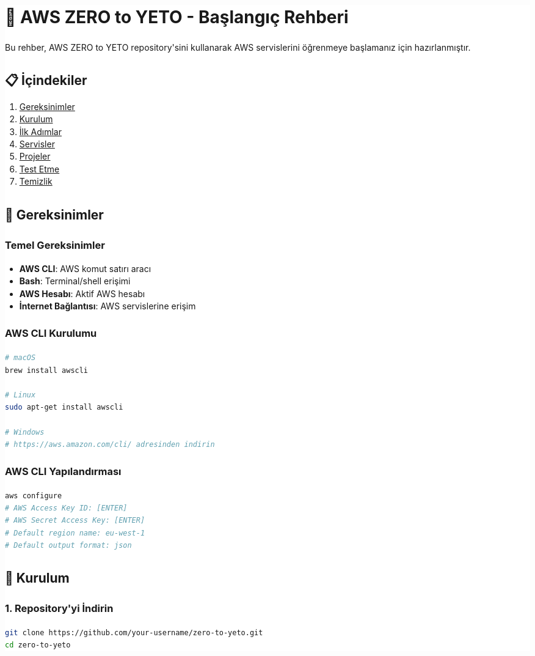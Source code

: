 # 🚀 AWS ZERO to YETO - Başlangıç Rehberi

Bu rehber, AWS ZERO to YETO repository'sini kullanarak AWS servislerini öğrenmeye başlamanız için hazırlanmıştır.

## 📋 İçindekiler

1. [Gereksinimler](#gereksinimler)
2. [Kurulum](#kurulum)
3. [İlk Adımlar](#ilk-adımlar)
4. [Servisler](#servisler)
5. [Projeler](#projeler)
6. [Test Etme](#test-etme)
7. [Temizlik](#temizlik)

## 🔧 Gereksinimler

### Temel Gereksinimler
- **AWS CLI**: AWS komut satırı aracı
- **Bash**: Terminal/shell erişimi
- **AWS Hesabı**: Aktif AWS hesabı
- **İnternet Bağlantısı**: AWS servislerine erişim

### AWS CLI Kurulumu
```bash
# macOS
brew install awscli

# Linux
sudo apt-get install awscli

# Windows
# https://aws.amazon.com/cli/ adresinden indirin
```

### AWS CLI Yapılandırması
```bash
aws configure
# AWS Access Key ID: [ENTER]
# AWS Secret Access Key: [ENTER]
# Default region name: eu-west-1
# Default output format: json
```

## 🚀 Kurulum

### 1. Repository'yi İndirin
```bash
git clone https://github.com/your-username/zero-to-yeto.git
cd zero-to-yeto
```
